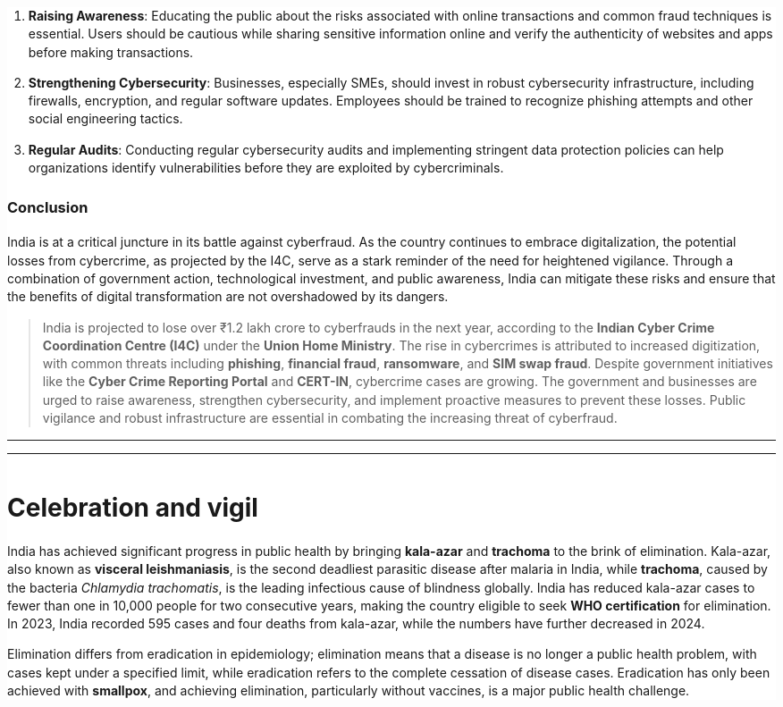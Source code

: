 

1. **Raising Awareness**: Educating the public about the risks associated with online transactions and common fraud techniques is essential. Users should be cautious while sharing sensitive information online and verify the authenticity of websites and apps before making transactions.



2. **Strengthening Cybersecurity**: Businesses, especially SMEs, should invest in robust cybersecurity infrastructure, including firewalls, encryption, and regular software updates. Employees should be trained to recognize phishing attempts and other social engineering tactics.



3. **Regular Audits**: Conducting regular cybersecurity audits and implementing stringent data protection policies can help organizations identify vulnerabilities before they are exploited by cybercriminals.



### Conclusion



India is at a critical juncture in its battle against cyberfraud. As the country continues to embrace digitalization, the potential losses from cybercrime, as projected by the I4C, serve as a stark reminder of the need for heightened vigilance. Through a combination of government action, technological investment, and public awareness, India can mitigate these risks and ensure that the benefits of digital transformation are not overshadowed by its dangers.

> India is projected to lose over ₹1.2 lakh crore to cyberfrauds in the next year, according to the **Indian Cyber Crime Coordination Centre (I4C)** under the **Union Home Ministry**. The rise in cybercrimes is attributed to increased digitization, with common threats including **phishing**, **financial fraud**, **ransomware**, and **SIM swap fraud**. Despite government initiatives like the **Cyber Crime Reporting Portal** and **CERT-IN**, cybercrime cases are growing. The government and businesses are urged to raise awareness, strengthen cybersecurity, and implement proactive measures to prevent these losses. Public vigilance and robust infrastructure are essential in combating the increasing threat of cyberfraud.

---
---
# Celebration and vigil

India has achieved significant progress in public health by bringing **kala-azar** and **trachoma** to the brink of elimination. Kala-azar, also known as **visceral leishmaniasis**, is the second deadliest parasitic disease after malaria in India, while **trachoma**, caused by the bacteria *Chlamydia trachomatis*, is the leading infectious cause of blindness globally. India has reduced kala-azar cases to fewer than one in 10,000 people for two consecutive years, making the country eligible to seek **WHO certification** for elimination. In 2023, India recorded 595 cases and four deaths from kala-azar, while the numbers have further decreased in 2024.



Elimination differs from eradication in epidemiology; elimination means that a disease is no longer a public health problem, with cases kept under a specified limit, while eradication refers to the complete cessation of disease cases. Eradication has only been achieved with **smallpox**, and achieving elimination, particularly without vaccines, is a major public health challenge.

